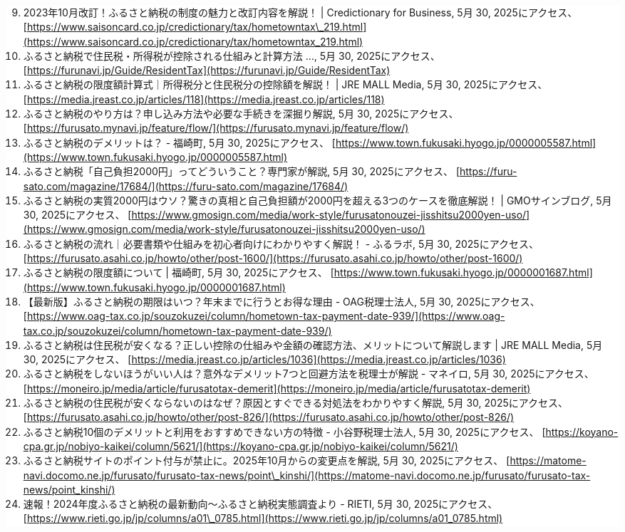 9. 2023年10月改訂！ふるさと納税の制度の魅力と改訂内容を解説！ | Credictionary for Business, 5月 30, 2025にアクセス、 [https://www.saisoncard.co.jp/credictionary/tax/hometowntax\_219.html](https://www.saisoncard.co.jp/credictionary/tax/hometowntax_219.html)  
10. ふるさと納税で住民税・所得税が控除される仕組みと計算方法 ..., 5月 30, 2025にアクセス、 [https://furunavi.jp/Guide/ResidentTax](https://furunavi.jp/Guide/ResidentTax)  
11. ふるさと納税の限度額計算式｜所得税分と住民税分の控除額を解説！ | JRE MALL Media, 5月 30, 2025にアクセス、 [https://media.jreast.co.jp/articles/118](https://media.jreast.co.jp/articles/118)  
12. ふるさと納税のやり方は？申し込み方法や必要な手続きを深掘り解説, 5月 30, 2025にアクセス、 [https://furusato.mynavi.jp/feature/flow/](https://furusato.mynavi.jp/feature/flow/)  
13. ふるさと納税のデメリットは？ \- 福崎町, 5月 30, 2025にアクセス、 [https://www.town.fukusaki.hyogo.jp/0000005587.html](https://www.town.fukusaki.hyogo.jp/0000005587.html)  
14. ふるさと納税「自己負担2000円」ってどういうこと？専門家が解説, 5月 30, 2025にアクセス、 [https://furu-sato.com/magazine/17684/](https://furu-sato.com/magazine/17684/)  
15. ふるさと納税の実質2000円はウソ？驚きの真相と自己負担額が2000円を超える3つのケースを徹底解説！ | GMOサインブログ, 5月 30, 2025にアクセス、 [https://www.gmosign.com/media/work-style/furusatonouzei-jisshitsu2000yen-uso/](https://www.gmosign.com/media/work-style/furusatonouzei-jisshitsu2000yen-uso/)  
16. ふるさと納税の流れ｜必要書類や仕組みを初心者向けにわかりやすく解説！ \- ふるラボ, 5月 30, 2025にアクセス、 [https://furusato.asahi.co.jp/howto/other/post-1600/](https://furusato.asahi.co.jp/howto/other/post-1600/)  
17. ふるさと納税の限度額について | 福崎町, 5月 30, 2025にアクセス、 [https://www.town.fukusaki.hyogo.jp/0000001687.html](https://www.town.fukusaki.hyogo.jp/0000001687.html)  
18. 【最新版】ふるさと納税の期限はいつ？年末までに行うとお得な理由 \- OAG税理士法人, 5月 30, 2025にアクセス、 [https://www.oag-tax.co.jp/souzokuzei/column/hometown-tax-payment-date-939/](https://www.oag-tax.co.jp/souzokuzei/column/hometown-tax-payment-date-939/)  
19. ふるさと納税は住民税が安くなる？正しい控除の仕組みや金額の確認方法、メリットについて解説します | JRE MALL Media, 5月 30, 2025にアクセス、 [https://media.jreast.co.jp/articles/1036](https://media.jreast.co.jp/articles/1036)  
20. ふるさと納税をしないほうがいい人は？意外なデメリット7つと回避方法を税理士が解説 \- マネイロ, 5月 30, 2025にアクセス、 [https://moneiro.jp/media/article/furusatotax-demerit](https://moneiro.jp/media/article/furusatotax-demerit)  
21. ふるさと納税の住民税が安くならないのはなぜ？原因とすぐできる対処法をわかりやすく解説, 5月 30, 2025にアクセス、 [https://furusato.asahi.co.jp/howto/other/post-826/](https://furusato.asahi.co.jp/howto/other/post-826/)  
22. ふるさと納税10個のデメリットと利用をおすすめできない方の特徴 \- 小谷野税理士法人, 5月 30, 2025にアクセス、 [https://koyano-cpa.gr.jp/nobiyo-kaikei/column/5621/](https://koyano-cpa.gr.jp/nobiyo-kaikei/column/5621/)  
23. ふるさと納税サイトのポイント付与が禁止に。2025年10月からの変更点を解説, 5月 30, 2025にアクセス、 [https://matome-navi.docomo.ne.jp/furusato/furusato-tax-news/point\_kinshi/](https://matome-navi.docomo.ne.jp/furusato/furusato-tax-news/point_kinshi/)  
24. 速報！2024年度ふるさと納税の最新動向～ふるさと納税実態調査より \- RIETI, 5月 30, 2025にアクセス、 [https://www.rieti.go.jp/jp/columns/a01\_0785.html](https://www.rieti.go.jp/jp/columns/a01_0785.html)